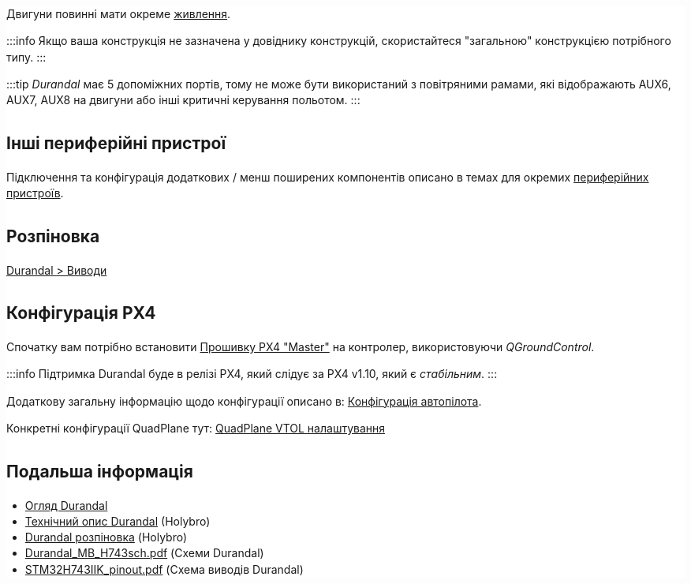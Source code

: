 Двигуни повинні мати окреме [живлення](#power).

:::info
Якщо ваша конструкція не зазначена у довіднику конструкцій, скористайтеся "загальною" конструкцією потрібного типу.
:::

:::tip
_Durandal_ має 5 допоміжних портів, тому не може бути використаний з повітряними рамами, які відображають AUX6, AUX7, AUX8 на двигуни або інші критичні керування польотом.
:::

## Інші периферійні пристрої

Підключення та конфігурація додаткових / менш поширених компонентів описано в темах для окремих [периферійних пристроїв](../peripherals/index.md).

## Розпіновка

[Durandal > Виводи](../flight_controller/durandal.md#pinouts)

<a id="configuration"></a>

## Конфігурація PX4

Спочатку вам потрібно встановити [Прошивку PX4 "Master"](../config/firmware.md#custom) на контролер, використовуючи _QGroundControl_.

:::info Підтримка Durandal буде в релізі PX4, який слідує за PX4 v1.10, який є _стабільним_.
:::

Додаткову загальну інформацію щодо конфігурації описано в: [Конфігурація автопілота](../config/index.md).

Конкретні конфігурації QuadPlane тут: [QuadPlane VTOL налаштування](../config_vtol/vtol_quad_configuration.md)

## Подальша інформація

- [Огляд Durandal](../flight_controller/durandal.md)
- [Технічний опис Durandal](https://cdn.shopify.com/s/files/1/0604/5905/7341/files/Durandal_technical_data_sheet_90f8875d-8035-4632-a936-a0d178062077.pdf) (Holybro)
- [Durandal розпіновка](https://holybro.com/collections/autopilot-flight-controllers/products/Durandal-Pinouts) (Holybro)
- [Durandal_MB_H743sch.pdf](https://github.com/PX4/PX4-user_guide/raw/v1.15/assets/flight_controller/durandal/Durandal_MB_H743sch.pdf) (Схеми Durandal)
- [STM32H743IIK_pinout.pdf](https://github.com/PX4/PX4-user_guide/raw/v1.15/assets/flight_controller/durandal/STM32H743IIK_pinout.pdf) (Схема виводів Durandal)
